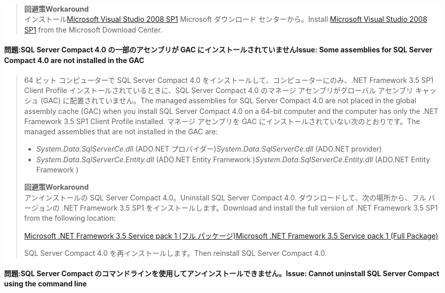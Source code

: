 > <span data-ttu-id="c6e60-145">**回避策**</span><span class="sxs-lookup"><span data-stu-id="c6e60-145">**Workaround**</span></span>  
> <span data-ttu-id="c6e60-146">インストール[Microsoft Visual Studio 2008 SP1](https://www.microsoft.com/downloads/details.aspx?FamilyId=FBEE1648-7106-44A7-9649-6D9F6D58056E&amp;displaylang=en) Microsoft ダウンロード センターから。</span><span class="sxs-lookup"><span data-stu-id="c6e60-146">Install [Microsoft Visual Studio 2008 SP1](https://www.microsoft.com/downloads/details.aspx?FamilyId=FBEE1648-7106-44A7-9649-6D9F6D58056E&amp;displaylang=en) from the Microsoft Download Center.</span></span>

#### <a name="issue-some-assemblies-for-sql-server-compact-40-are-not-installed-in-the-gac"></a><span data-ttu-id="c6e60-147">問題:SQL Server Compact 4.0 の一部のアセンブリが GAC にインストールされていません</span><span class="sxs-lookup"><span data-stu-id="c6e60-147">Issue: Some assemblies for SQL Server Compact 4.0 are not installed in the GAC</span></span>

> <span data-ttu-id="c6e60-148">64 ビット コンピューターで SQL Server Compact 4.0 をインストールして、コンピューターにのみ、.NET Framework 3.5 SP1 Client Profile インストールされているときに、SQL Server Compact 4.0 のマネージ アセンブリがグローバル アセンブリ キャッシュ (GAC) に配置されていません。</span><span class="sxs-lookup"><span data-stu-id="c6e60-148">The managed assemblies for SQL Server Compact 4.0 are not placed in the global assembly cache (GAC) when you install SQL Server Compact 4.0 on a 64-bit computer and the computer has only the .NET Framework 3.5 SP1 Client Profile installed.</span></span> <span data-ttu-id="c6e60-149">マネージ アセンブリを GAC にインストールされていない次のとおりです。</span><span class="sxs-lookup"><span data-stu-id="c6e60-149">The managed assemblies that are not installed in the GAC are:</span></span>
> 
> - <span data-ttu-id="c6e60-150">*System.Data.SqlServerCe.dll* (ADO.NET プロバイダー)</span><span class="sxs-lookup"><span data-stu-id="c6e60-150">*System.Data.SqlServerCe.dll* (ADO.NET provider)</span></span>
> - <span data-ttu-id="c6e60-151">*System.Data.SqlServerCe.Entity.dll* (ADO.NET Entity Framework )</span><span class="sxs-lookup"><span data-stu-id="c6e60-151">*System.Data.SqlServerCe.Entity.dll* (ADO.NET Entity Framework )</span></span>
> 
> <span data-ttu-id="c6e60-152">**回避策**</span><span class="sxs-lookup"><span data-stu-id="c6e60-152">**Workaround**</span></span>  
> <span data-ttu-id="c6e60-153">アンインストールの SQL Server Compact 4.0。</span><span class="sxs-lookup"><span data-stu-id="c6e60-153">Uninstall SQL Server Compact 4.0.</span></span> <span data-ttu-id="c6e60-154">ダウンロードして、次の場所から、フル バージョンの .NET Framework 3.5 SP1 をインストールします。</span><span class="sxs-lookup"><span data-stu-id="c6e60-154">Download and install the full version of .NET Framework 3.5 SP1 from the following location:</span></span>  
>   
> [<span data-ttu-id="c6e60-155">Microsoft .NET Framework 3.5 Service pack 1 (フル パッケージ)</span><span class="sxs-lookup"><span data-stu-id="c6e60-155">Microsoft .NET Framework 3.5 Service pack 1 (Full Package)</span></span>](https://go.microsoft.com/fwlink/?LinkId=194828)  
>   
> <span data-ttu-id="c6e60-156">SQL Server Compact 4.0 を再インストールします。</span><span class="sxs-lookup"><span data-stu-id="c6e60-156">Then reinstall SQL Server Compact 4.0.</span></span>

#### <a name="issue-cannot-uninstall-sql-server-compact-using-the-command-line"></a><span data-ttu-id="c6e60-157">問題:SQL Server Compact のコマンドラインを使用してアンインストールできません。</span><span class="sxs-lookup"><span data-stu-id="c6e60-157">Issue: Cannot uninstall SQL Server Compact using the command line</span></span>
